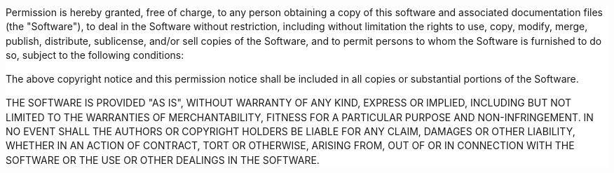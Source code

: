 Permission is hereby granted, free of charge, to any person obtaining a copy of
this software and associated documentation files (the "Software"), to deal in
the Software without restriction, including without limitation the rights to
use, copy, modify, merge, publish, distribute, sublicense, and/or sell copies of
the Software, and to permit persons to whom the Software is furnished to do so,
subject to the following conditions:

The above copyright notice and this permission notice shall be included in all
copies or substantial portions of the Software.

THE SOFTWARE IS PROVIDED "AS IS", WITHOUT WARRANTY OF ANY KIND, EXPRESS OR
IMPLIED, INCLUDING BUT NOT LIMITED TO THE WARRANTIES OF MERCHANTABILITY, FITNESS
FOR A PARTICULAR PURPOSE AND NON-INFRINGEMENT. IN NO EVENT SHALL THE AUTHORS OR
COPYRIGHT HOLDERS BE LIABLE FOR ANY CLAIM, DAMAGES OR OTHER LIABILITY, WHETHER
IN AN ACTION OF CONTRACT, TORT OR OTHERWISE, ARISING FROM, OUT OF OR IN
CONNECTION WITH THE SOFTWARE OR THE USE OR OTHER DEALINGS IN THE SOFTWARE.
